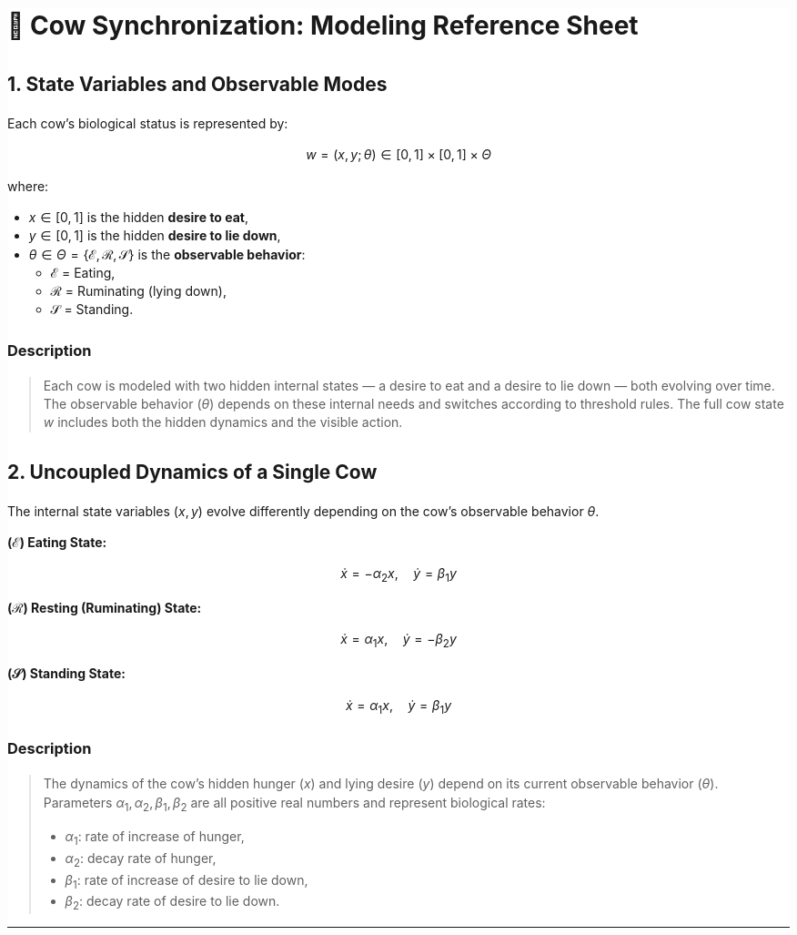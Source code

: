 # 🐄 Cow Synchronization: Modeling Reference Sheet

## 1. State Variables and Observable Modes

Each cow’s biological status is represented by:

$$
w = (x, y; \theta) \in [0,1] \times [0,1] \times \Theta
$$

where:
- $x \in [0,1]$ is the hidden **desire to eat**,
- $y \in [0,1]$ is the hidden **desire to lie down**,
- $\theta \in \Theta = \{ \mathcal{E}, \mathcal{R}, \mathcal{S} \}$ is the **observable behavior**:
  - $\mathcal{E}$ = Eating,
  - $\mathcal{R}$ = Ruminating (lying down),
  - $\mathcal{S}$ = Standing.

### Description
> Each cow is modeled with two hidden internal states — a desire to eat and a desire to lie down — both evolving over time. The observable behavior ($\theta$) depends on these internal needs and switches according to threshold rules. The full cow state $w$ includes both the hidden dynamics and the visible action.

## 2. Uncoupled Dynamics of a Single Cow

The internal state variables $(x, y)$ evolve differently depending on the cow’s observable behavior $\theta$.

**($\mathcal{E}$) Eating State:**

$$
\dot{x} = -\alpha_2 x, \quad \dot{y} = \beta_1 y
$$

**($\mathcal{R}$) Resting (Ruminating) State:**

$$
\dot{x} = \alpha_1 x, \quad \dot{y} = -\beta_2 y
$$

**($\mathcal{S}$) Standing State:**

$$
\dot{x} = \alpha_1 x, \quad \dot{y} = \beta_1 y
$$

### Description

> The dynamics of the cow’s hidden hunger ($x$) and lying desire ($y$) depend on its current observable behavior ($\theta$).  
> Parameters $\alpha_1, \alpha_2, \beta_1, \beta_2$ are all positive real numbers and represent biological rates:
> - $\alpha_1$: rate of increase of hunger,
> - $\alpha_2$: decay rate of hunger,
> - $\beta_1$: rate of increase of desire to lie down,
> - $\beta_2$: decay rate of desire to lie down.

---